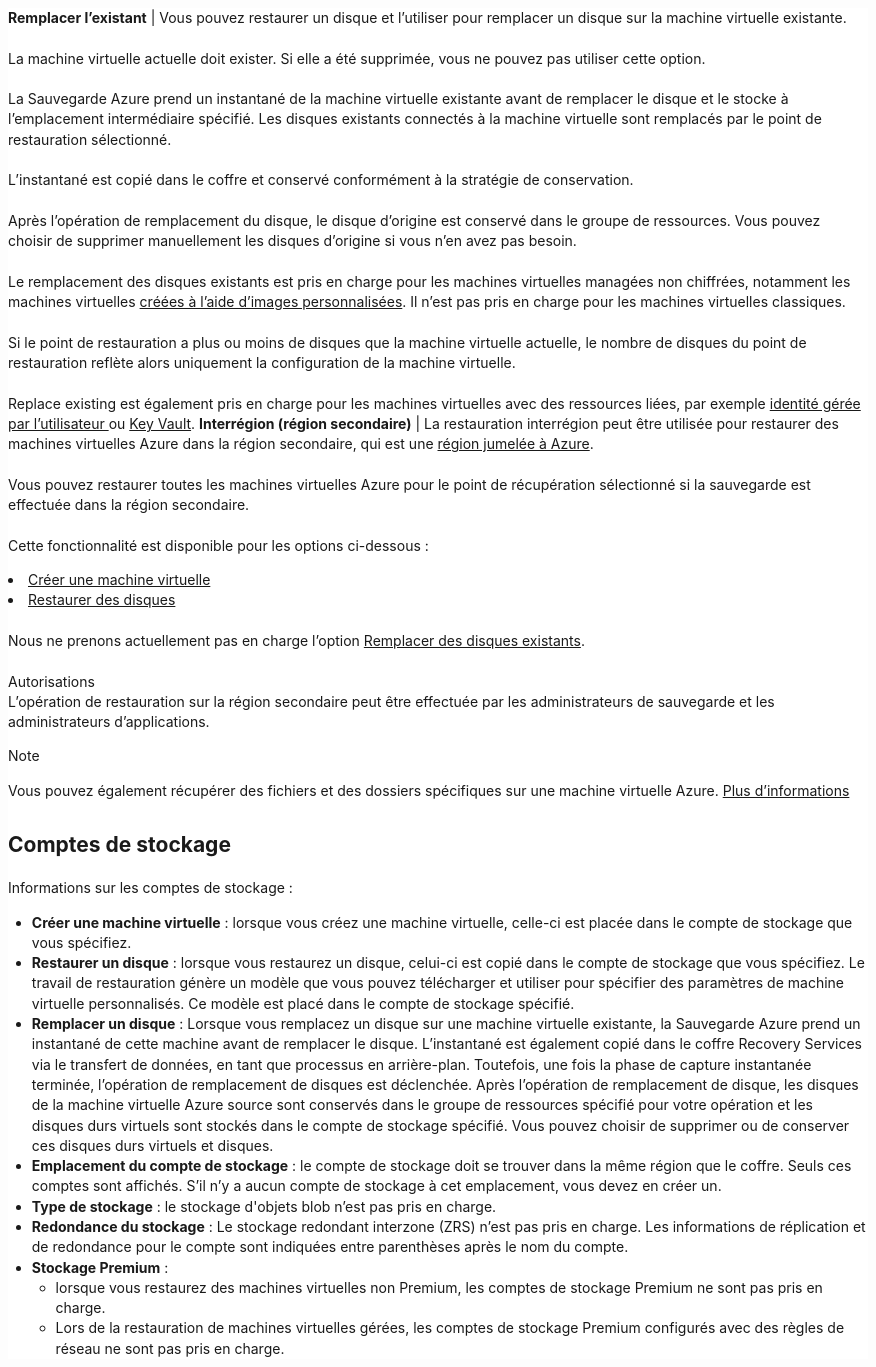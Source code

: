 **Remplacer l’existant** | Vous pouvez restaurer un disque et l’utiliser pour remplacer un disque sur la machine virtuelle existante.<br/><br/> La machine virtuelle actuelle doit exister. Si elle a été supprimée, vous ne pouvez pas utiliser cette option.<br/><br/> La Sauvegarde Azure prend un instantané de la machine virtuelle existante avant de remplacer le disque et le stocke à l’emplacement intermédiaire spécifié. Les disques existants connectés à la machine virtuelle sont remplacés par le point de restauration sélectionné.<br/><br/> L’instantané est copié dans le coffre et conservé conformément à la stratégie de conservation. <br/><br/> Après l’opération de remplacement du disque, le disque d’origine est conservé dans le groupe de ressources. Vous pouvez choisir de supprimer manuellement les disques d’origine si vous n’en avez pas besoin. <br/><br/>Le remplacement des disques existants est pris en charge pour les machines virtuelles managées non chiffrées, notamment les machines virtuelles [créées à l’aide d’images personnalisées](https://azure.microsoft.com/resources/videos/create-a-custom-virtual-machine-image-in-azure-resource-manager-with-powershell/). Il n’est pas pris en charge pour les machines virtuelles classiques.<br/><br/> Si le point de restauration a plus ou moins de disques que la machine virtuelle actuelle, le nombre de disques du point de restauration reflète alors uniquement la configuration de la machine virtuelle.<br><br> Replace existing est également pris en charge pour les machines virtuelles avec des ressources liées, par exemple [identité gérée par l’utilisateur ](../active-directory/managed-identities-azure-resources/overview.md)ou [Key Vault](../key-vault/general/overview.md).
**Interrégion (région secondaire)** | La restauration interrégion peut être utilisée pour restaurer des machines virtuelles Azure dans la région secondaire, qui est une [région jumelée à Azure](../best-practices-availability-paired-regions.md#what-are-paired-regions).<br><br> Vous pouvez restaurer toutes les machines virtuelles Azure pour le point de récupération sélectionné si la sauvegarde est effectuée dans la région secondaire.<br><br> Cette fonctionnalité est disponible pour les options ci-dessous :<br> <li> [Créer une machine virtuelle](#create-a-vm) <br> <li> [Restaurer des disques](#restore-disks) <br><br> Nous ne prenons actuellement pas en charge l’option [Remplacer des disques existants](#replace-existing-disks).<br><br> Autorisations<br> L’opération de restauration sur la région secondaire peut être effectuée par les administrateurs de sauvegarde et les administrateurs d’applications.

> [!NOTE]
> Vous pouvez également récupérer des fichiers et des dossiers spécifiques sur une machine virtuelle Azure. [Plus d’informations](backup-azure-restore-files-from-vm.md)

## <a name="storage-accounts"></a>Comptes de stockage

Informations sur les comptes de stockage :

- **Créer une machine virtuelle** : lorsque vous créez une machine virtuelle, celle-ci est placée dans le compte de stockage que vous spécifiez.
- **Restaurer un disque** : lorsque vous restaurez un disque, celui-ci est copié dans le compte de stockage que vous spécifiez. Le travail de restauration génère un modèle que vous pouvez télécharger et utiliser pour spécifier des paramètres de machine virtuelle personnalisés. Ce modèle est placé dans le compte de stockage spécifié.
- **Remplacer un disque** : Lorsque vous remplacez un disque sur une machine virtuelle existante, la Sauvegarde Azure prend un instantané de cette machine avant de remplacer le disque. L’instantané est également copié dans le coffre Recovery Services via le transfert de données, en tant que processus en arrière-plan. Toutefois, une fois la phase de capture instantanée terminée, l’opération de remplacement de disques est déclenchée. Après l’opération de remplacement de disque, les disques de la machine virtuelle Azure source sont conservés dans le groupe de ressources spécifié pour votre opération et les disques durs virtuels sont stockés dans le compte de stockage spécifié. Vous pouvez choisir de supprimer ou de conserver ces disques durs virtuels et disques.
- **Emplacement du compte de stockage** : le compte de stockage doit se trouver dans la même région que le coffre. Seuls ces comptes sont affichés. S’il n’y a aucun compte de stockage à cet emplacement, vous devez en créer un.
- **Type de stockage** : le stockage d'objets blob n’est pas pris en charge.
- **Redondance du stockage** : Le stockage redondant interzone (ZRS) n’est pas pris en charge. Les informations de réplication et de redondance pour le compte sont indiquées entre parenthèses après le nom du compte.
- **Stockage Premium** :
  - lorsque vous restaurez des machines virtuelles non Premium, les comptes de stockage Premium ne sont pas pris en charge.
  - Lors de la restauration de machines virtuelles gérées, les comptes de stockage Premium configurés avec des règles de réseau ne sont pas pris en charge.
